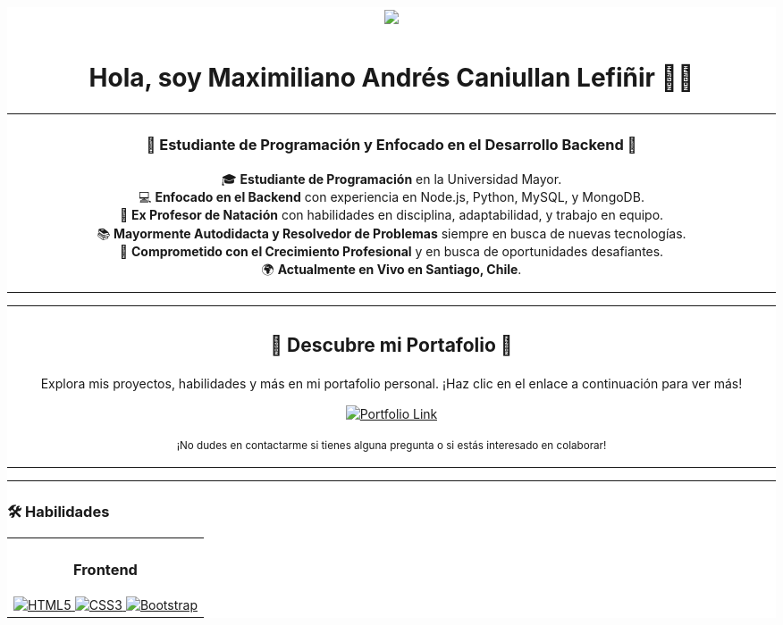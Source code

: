 <div align="center">
  <img src="https://media.licdn.com/dms/image/D4E16AQHRqzAzWYGg3g/profile-displaybackgroundimage-shrink_350_1400/0/1722008960870?e=1727308800&v=beta&t=IGOuO7MoM6VJKzEUekI6-hpNxxgNN0NmgCYEcjEVfyw" align="center" style="width: 100%;" />
</div>

<h1 align="center">Hola, soy Maximiliano Andrés Caniullan Lefiñir 🙋‍♂️</h1>

---

<h3 align="center">🔸 Estudiante de Programación y Enfocado en el Desarrollo Backend 🔸</h3>

<p align="center">
  🎓 <strong>Estudiante de Programación</strong> en la Universidad Mayor. <br>
  💻 <strong>Enfocado en el Backend</strong> con experiencia en Node.js, Python, MySQL, y MongoDB. <br>
  🌊 <strong>Ex Profesor de Natación</strong> con habilidades en disciplina, adaptabilidad, y trabajo en equipo. <br>
  📚 <strong>Mayormente Autodidacta y Resolvedor de Problemas</strong> siempre en busca de nuevas tecnologías. <br>
  🚀 <strong>Comprometido con el Crecimiento Profesional</strong> y en busca de oportunidades desafiantes. <br>
  🌍 <strong>Actualmente en Vivo en Santiago, Chile</strong>. <br>
</p>

---

---

<h2 align="center">🌟 Descubre mi Portafolio 🌟</h2>

<p align="center">
  Explora mis proyectos, habilidades y más en mi portafolio personal. ¡Haz clic en el enlace a continuación para ver más!
</p>

<p align="center">
  <a href="https://portfolio-final-x6u8.onrender.com/Porfolio-maximiliano-andres" target="_blank">
    <img src="https://img.shields.io/badge/Visita%20mi%20Portafolio-%230A66C2.svg?&style=for-the-badge&logo=web&logoColor=white" alt="Portfolio Link"/>
  </a>
</p>

<p align="center">
  <small>¡No dudes en contactarme si tienes alguna pregunta o si estás interesado en colaborar!</small>
</p>


---

---

### 🛠️ Habilidades

<div align="center">
  <table>
    <tr>
      <td align="center">
        <h3>Frontend</h3>
        <a href="https://developer.mozilla.org/en-US/docs/Web/HTML" target="_blank">
          <img src="https://img.shields.io/badge/HTML5-%23E34F26.svg?&style=for-the-badge&logo=html5&logoColor=white" alt="HTML5"/>
        </a>
        <a href="https://developer.mozilla.org/en-US/docs/Web/CSS" target="_blank">
          <img src="https://img.shields.io/badge/CSS3-%231572B6.svg?&style=for-the-badge&logo=css3&logoColor=white" alt="CSS3"/>
        </a>
        <a href="https://getbootstrap.com/" target="_blank">
          <img src="https://img.shields.io/badge/Bootstrap-%23563D7C.svg?&style=for-the-badge&logo=bootstrap&logoColor=white" alt="Bootstrap"/>
        </a>